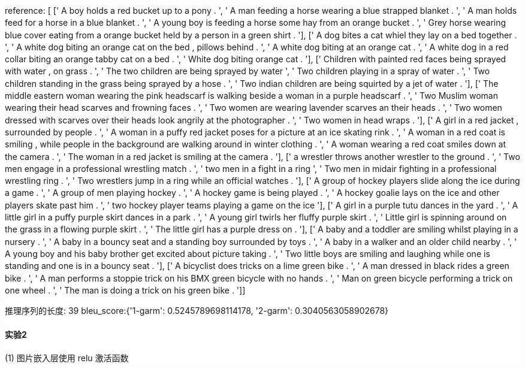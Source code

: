 reference:  [
['<START> A boy holds a red bucket up to a pony . <END>', '<START> A man feeding a horse wearing a blue strapped blanket . <END>', '<START> A man holds feed for a horse in a blue blanket . <END>', '<START> A young boy is feeding a horse some hay from an orange bucket . <END>', '<START> Grey horse wearing blue cover eating from a orange bucket held by a person in a green shirt . <END>'],
['<START> A dog bites a cat whiel they lay on a bed together . <END>', '<START> A white dog biting an orange cat on the bed , pillows behind . <END>', '<START> A white dog biting at an orange cat . <END>', '<START> A white dog in a red collar biting an orange tabby cat on a bed . <END>', '<START> White dog biting orange cat . <END>'],
['<START> Children with painted red faces being sprayed with water , on grass . <END>', '<START> The two children are being sprayed by water <END>', '<START> Two children playing in a spray of water . <END>', '<START> Two children standing in the grass being sprayed by a hose . <END>', '<START> Two indian children are being squirted by a jet of water . <END>'],
['<START> The middle eastern woman wearing the pink headscarf is walking beside a woman in a purple headscarf . <END>', '<START> Two Muslim woman wearing their head scarves and frowning faces . <END>', '<START> Two women are wearing lavender scarves an their heads . <END>', '<START> Two women dressed with scarves over their heads look angrily at the photographer . <END>', '<START> Two women in head wraps . <END>'],
['<START> A girl in a red jacket , surrounded by people . <END>', '<START> A woman in a puffy red jacket poses for a picture at an ice skating rink . <END>', '<START> A woman in a red coat is smiling , while people in the background are walking around in winter clothing . <END>', '<START> A woman wearing a red coat smiles down at the camera . <END>', '<START> The woman in a red jacket is smiling at the camera . <END>'],
['<START> a wrestler throws another wrestler to the ground . <END>', '<START> Two men engage in a professional wrestling match . <END>', '<START> two men in a fight in a ring <END>', '<START> Two men in midair fighting in a professional wrestling ring . <END>', '<START> Two wrestlers jump in a ring while an official watches . <END>'],
['<START> A group of hockey players slide along the ice during a game . <END>', '<START> A group of men playing hockey . <END>', '<START> A hockey game is being played . <END>', '<START> A hockey goalie lays on the ice and other players skate past him . <END>', '<START> two hockey player teams playing a game on the ice <END>'],
['<START> A girl in a purple tutu dances in the yard . <END>', '<START> A little girl in a puffy purple skirt dances in a park . <END>', '<START> A young girl twirls her fluffy purple skirt . <END>', '<START> Little girl is spinning around on the grass in a flowing purple skirt . <END>', '<START> The little girl has a purple dress on . <END>'],
['<START> A baby and a toddler are smiling whilst playing in a nursery . <END>', '<START> A baby in a bouncy seat and a standing boy surrounded by toys . <END>', '<START> A baby in a walker and an older child nearby . <END>', '<START> A young boy and his baby brother get excited about picture taking . <END>', '<START> Two little boys are smiling and laughing while one is standing and one is in a bouncy seat . <END>'],
['<START> A bicyclist does tricks on a lime green bike . <END>', '<START> A man dressed in black rides a green bike . <END>', '<START> A man performs a stoppie trick on his BMX green bicycle with no hands . <END>', '<START> Man on green bicycle performing a trick on one wheel . <END>', '<START> The man is doing a trick on his green bike . <END>']]


推理序列的长度: 39
bleu_score:{'1-garm': 0.5245789698114178, '2-garm': 0.3040563058902678}


#### 实验2

(1) 图片嵌入层使用 relu 激活函数
